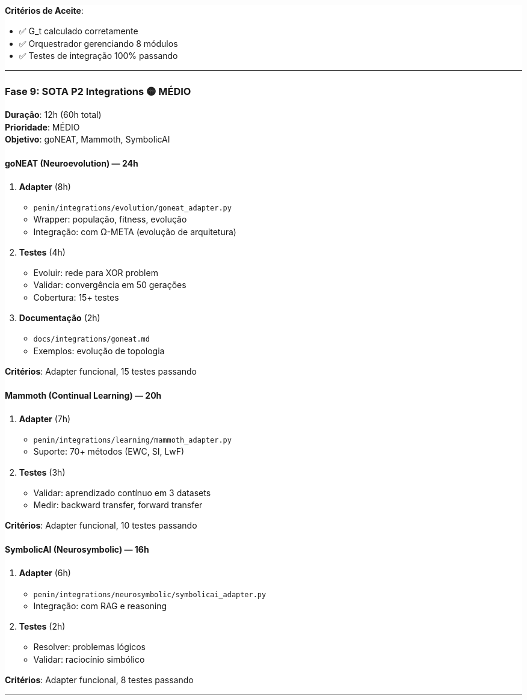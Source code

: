 **Critérios de Aceite**:
- ✅ G_t calculado corretamente
- ✅ Orquestrador gerenciando 8 módulos
- ✅ Testes de integração 100% passando

---

### **Fase 9: SOTA P2 Integrations** 🟡 MÉDIO

**Duração**: 12h (60h total)  
**Prioridade**: MÉDIO  
**Objetivo**: goNEAT, Mammoth, SymbolicAI

#### **goNEAT (Neuroevolution)** — 24h

1. **Adapter** (8h)
   - `penin/integrations/evolution/goneat_adapter.py`
   - Wrapper: população, fitness, evolução
   - Integração: com Ω-META (evolução de arquitetura)

2. **Testes** (4h)
   - Evoluir: rede para XOR problem
   - Validar: convergência em 50 gerações
   - Cobertura: 15+ testes

3. **Documentação** (2h)
   - `docs/integrations/goneat.md`
   - Exemplos: evolução de topologia

**Critérios**: Adapter funcional, 15 testes passando

#### **Mammoth (Continual Learning)** — 20h

1. **Adapter** (7h)
   - `penin/integrations/learning/mammoth_adapter.py`
   - Suporte: 70+ métodos (EWC, SI, LwF)

2. **Testes** (3h)
   - Validar: aprendizado contínuo em 3 datasets
   - Medir: backward transfer, forward transfer

**Critérios**: Adapter funcional, 10 testes passando

#### **SymbolicAI (Neurosymbolic)** — 16h

1. **Adapter** (6h)
   - `penin/integrations/neurosymbolic/symbolicai_adapter.py`
   - Integração: com RAG e reasoning

2. **Testes** (2h)
   - Resolver: problemas lógicos
   - Validar: raciocínio simbólico

**Critérios**: Adapter funcional, 8 testes passando

---
